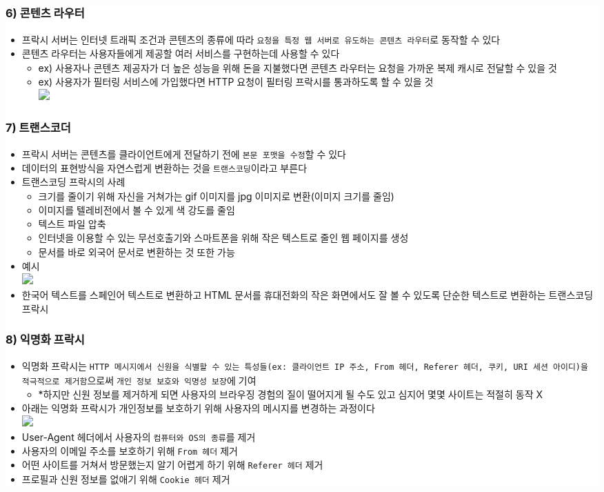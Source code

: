 ### 6) 콘텐츠 라우터

- 프락시 서버는 인터넷 트래픽 조건과 콘텐츠의 종류에 따라 `요청을 특정 웹 서버로 유도하는 콘텐츠 라우터`로 동작할 수 있다
- 콘텐츠 라우터는 사용자들에게 제공할 여러 서비스를 구현하는데 사용할 수 있다
  - ex) 사용자나 콘텐츠 제공자가 더 높은 성능을 위해 돈을 지불했다면 콘텐츠 라우터는 요청을 가까운 복제 캐시로 전달할 수 있을 것
  - ex) 사용자가 필터링 서비스에 가입했다면 HTTP 요청이 필터링 프락시를 통과하도록 할 수 있을 것 <br>
    <img src="https://s3.us-west-2.amazonaws.com/secure.notion-static.com/1063aa21-6f63-4058-b769-1f8e00408c7e/KakaoTalk_20221221_210831984_06.jpg?X-Amz-Algorithm=AWS4-HMAC-SHA256&X-Amz-Content-Sha256=UNSIGNED-PAYLOAD&X-Amz-Credential=AKIAT73L2G45EIPT3X45%2F20221221%2Fus-west-2%2Fs3%2Faws4_request&X-Amz-Date=20221221T123758Z&X-Amz-Expires=86400&X-Amz-Signature=59c594b3ed6d2407f4a84320272101beeedcfef704c17faa5f2090aa0295ab3a&X-Amz-SignedHeaders=host&response-content-disposition=filename%3D%22KakaoTalk_20221221_210831984_06.jpg%22&x-id=GetObject" width="400px"> <br>

### 7) 트랜스코더

- 프락시 서버는 콘텐츠를 클라이언트에게 전달하기 전에 `본문 포맷을 수정`할 수 있다
- 데이터의 표현방식을 자연스럽게 변환하는 것을 `트랜스코딩`이라고 부른다
- 트랜스코딩 프락시의 사례
  - 크기를 줄이기 위해 자신을 거쳐가는 gif 이미지를 jpg 이미지로 변환(이미지 크기를 줄임)
  - 이미지를 텔레비전에서 볼 수 있게 색 강도를 줄임
  - 텍스트 파일 압축
  - 인터넷을 이용할 수 있는 무선호출기와 스마트폰을 위해 작은 텍스트로 줄인 웹 페이지를 생성
  - 문서를 바로 외국어 문서로 변환하는 것 또한 가능
- 예시 <br>
  <img src="https://s3.us-west-2.amazonaws.com/secure.notion-static.com/840a5c3a-dc86-4dd5-9a02-157240e7eeb0/KakaoTalk_20221221_210831984_07.jpg?X-Amz-Algorithm=AWS4-HMAC-SHA256&X-Amz-Content-Sha256=UNSIGNED-PAYLOAD&X-Amz-Credential=AKIAT73L2G45EIPT3X45%2F20221221%2Fus-west-2%2Fs3%2Faws4_request&X-Amz-Date=20221221T123824Z&X-Amz-Expires=86400&X-Amz-Signature=5c9204e7fa6cd5b2c44e8ea6a309bda26d49cfb771c80dee2d8529bd6d8f1454&X-Amz-SignedHeaders=host&response-content-disposition=filename%3D%22KakaoTalk_20221221_210831984_07.jpg%22&x-id=GetObject" width="400px"> <br>
- 한국어 텍스트를 스페인어 텍스트로 변환하고 HTML 문서를 휴대전화의 작은 화면에서도 잘 볼 수 있도록 단순한 텍스트로 변환하는 트랜스코딩 프락시

### 8) 익명화 프락시

- 익명화 프락시는 `HTTP 메시지에서 신원을 식별할 수 있는 특성들(ex: 클라이언트 IP 주소, From 헤더, Referer 헤더, 쿠키, URI 세션 아이디)을 적극적으로 제거함`으로써 `개인 정보 보호와 익명성 보장`에 기여
  - \*하지만 신원 정보를 제거하게 되면 사용자의 브라우징 경험의 질이 떨어지게 될 수도 있고 심지어 몇몇 사이트는 적절히 동작 X
- 아래는 익명화 프락시가 개인정보를 보호하기 위해 사용자의 메시지를 변경하는 과정이다
  <br>
  <img src="https://s3.us-west-2.amazonaws.com/secure.notion-static.com/c7ed74d8-ee66-4a09-a678-9175ff6c9431/KakaoTalk_20221221_210831984_08.jpg?X-Amz-Algorithm=AWS4-HMAC-SHA256&X-Amz-Content-Sha256=UNSIGNED-PAYLOAD&X-Amz-Credential=AKIAT73L2G45EIPT3X45%2F20221221%2Fus-west-2%2Fs3%2Faws4_request&X-Amz-Date=20221221T123453Z&X-Amz-Expires=86400&X-Amz-Signature=c2491f4c0faba774844ee2ebeb941c1d646edc2d2f87e63279c83516931c3240&X-Amz-SignedHeaders=host&response-content-disposition=filename%3D%22KakaoTalk_20221221_210831984_08.jpg%22&x-id=GetObject" width="400px"> <br>
- User-Agent 헤더에서 사용자의 `컴퓨터와 OS의 종류`를 제거
- 사용자의 이메일 주소를 보호하기 위해 `From 헤더` 제거
- 어떤 사이트를 거쳐서 방문했는지 알기 어렵게 하기 위해 `Referer 헤더` 제거
- 프로필과 신원 정보를 없애기 위해 `Cookie 헤더` 제거
